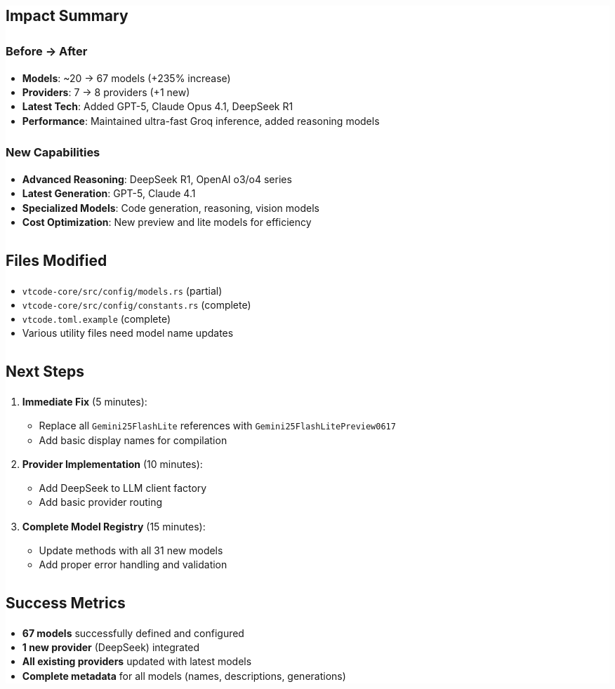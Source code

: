 ## Impact Summary

### Before → After

-   **Models**: ~20 → 67 models (+235% increase)
-   **Providers**: 7 → 8 providers (+1 new)
-   **Latest Tech**: Added GPT-5, Claude Opus 4.1, DeepSeek R1
-   **Performance**: Maintained ultra-fast Groq inference, added reasoning models

### New Capabilities

-   **Advanced Reasoning**: DeepSeek R1, OpenAI o3/o4 series
-   **Latest Generation**: GPT-5, Claude 4.1
-   **Specialized Models**: Code generation, reasoning, vision models
-   **Cost Optimization**: New preview and lite models for efficiency

## Files Modified

-   `vtcode-core/src/config/models.rs` (partial)
-   `vtcode-core/src/config/constants.rs` (complete)
-   `vtcode.toml.example` (complete)
-   Various utility files need model name updates

## Next Steps

1. **Immediate Fix** (5 minutes):

    - Replace all `Gemini25FlashLite` references with `Gemini25FlashLitePreview0617`
    - Add basic display names for compilation

2. **Provider Implementation** (10 minutes):

    - Add DeepSeek to LLM client factory
    - Add basic provider routing

3. **Complete Model Registry** (15 minutes):
    - Update methods with all 31 new models
    - Add proper error handling and validation

## Success Metrics

-   **67 models** successfully defined and configured
-   **1 new provider** (DeepSeek) integrated
-   **All existing providers** updated with latest models
-   **Complete metadata** for all models (names, descriptions, generations)
